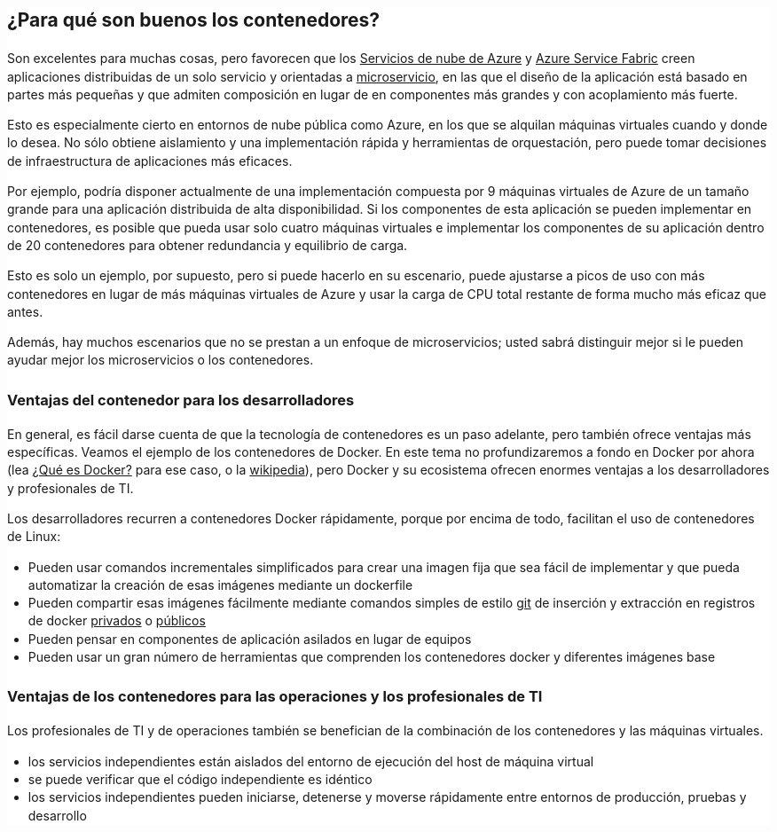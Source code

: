 ## ¿Para qué son buenos los contenedores?

Son excelentes para muchas cosas, pero favorecen que los [Servicios de nube de Azure](http://azure.microsoft.com/services/cloud-services/) y [Azure Service Fabric](service-fabric-overview.md) creen aplicaciones distribuidas de un solo servicio y orientadas a [microservicio], en las que el diseño de la aplicación está basado en partes más pequeñas y que admiten composición en lugar de en componentes más grandes y con acoplamiento más fuerte.

Esto es especialmente cierto en entornos de nube pública como Azure, en los que se alquilan máquinas virtuales cuando y donde lo desea. No sólo obtiene aislamiento y una implementación rápida y herramientas de orquestación, pero puede tomar decisiones de infraestructura de aplicaciones más eficaces.

Por ejemplo, podría disponer actualmente de una implementación compuesta por 9 máquinas virtuales de Azure de un tamaño grande para una aplicación distribuida de alta disponibilidad. Si los componentes de esta aplicación se pueden implementar en contenedores, es posible que pueda usar solo cuatro máquinas virtuales e implementar los componentes de su aplicación dentro de 20 contenedores para obtener redundancia y equilibrio de carga.

Esto es solo un ejemplo, por supuesto, pero si puede hacerlo en su escenario, puede ajustarse a picos de uso con más contenedores en lugar de más máquinas virtuales de Azure y usar la carga de CPU total restante de forma mucho más eficaz que antes.

Además, hay muchos escenarios que no se prestan a un enfoque de microservicios; usted sabrá distinguir mejor si le pueden ayudar mejor los microservicios o los contenedores.

### Ventajas del contenedor para los desarrolladores

En general, es fácil darse cuenta de que la tecnología de contenedores es un paso adelante, pero también ofrece ventajas más específicas. Veamos el ejemplo de los contenedores de Docker. En este tema no profundizaremos a fondo en Docker por ahora (lea [¿Qué es Docker?](https://www.docker.com/whatisdocker/) para ese caso, o la [wikipedia](http://wikipedia.org/wiki/Docker_%28software%29)), pero Docker y su ecosistema ofrecen enormes ventajas a los desarrolladores y profesionales de TI.

Los desarrolladores recurren a contenedores Docker rápidamente, porque por encima de todo, facilitan el uso de contenedores de Linux:

- Pueden usar comandos incrementales simplificados para crear una imagen fija que sea fácil de implementar y que pueda automatizar la creación de esas imágenes mediante un dockerfile
- Pueden compartir esas imágenes fácilmente mediante comandos simples de estilo [git](https://git-scm.com/) de inserción y extracción en registros de docker [privados](https://registry.hub.docker.com/) o [públicos](virtual-machines-docker-registry-on-azure-blob-storage.md) 
- Pueden pensar en componentes de aplicación asilados en lugar de equipos
- Pueden usar un gran número de herramientas que comprenden los contenedores docker y diferentes imágenes base

### Ventajas de los contenedores para las operaciones y los profesionales de TI

Los profesionales de TI y de operaciones también se benefician de la combinación de los contenedores y las máquinas virtuales.

- los servicios independientes están aislados del entorno de ejecución del host de máquina virtual
- se puede verificar que el código independiente es idéntico
- los servicios independientes pueden iniciarse, detenerse y moverse rápidamente entre entornos de producción, pruebas y desarrollo


[microservices]: http://martinfowler.com/articles/microservices.html
[microservicio]: http://martinfowler.com/articles/microservices.html
